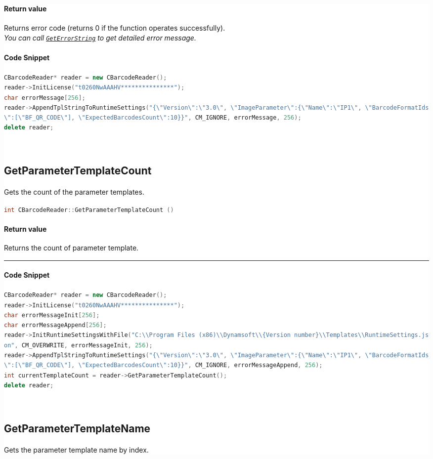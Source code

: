 #### Return value
Returns error code (returns 0 if the function operates successfully).    
*You can call [`GetErrorString`](status-retrieval.md#geterrorstring) to get detailed error message.*

#### Code Snippet
```cpp
CBarcodeReader* reader = new CBarcodeReader();
reader->InitLicense("t0260NwAAAHV***************");
char errorMessage[256];
reader->AppendTplStringToRuntimeSettings("{\"Version\":\"3.0\", \"ImageParameter\":{\"Name\":\"IP1\", \"BarcodeFormatIds\":[\"BF_QR_CODE\"], \"ExpectedBarcodesCount\":10}}", CM_IGNORE, errorMessage, 256);
delete reader;
```

&nbsp; 





## GetParameterTemplateCount
Gets the count of the parameter templates.

```cpp
int CBarcodeReader::GetParameterTemplateCount ()	
```   

#### Return value
Returns the count of parameter template.

---

#### Code Snippet
```cpp
CBarcodeReader* reader = new CBarcodeReader();
reader->InitLicense("t0260NwAAAHV***************");
char errorMessageInit[256];
char errorMessageAppend[256];
reader->InitRuntimeSettingsWithFile("C:\\Program Files (x86)\\Dynamsoft\\{Version number}\\Templates\\RuntimeSettings.json", CM_OVERWRITE, errorMessageInit, 256);
reader->AppendTplStringToRuntimeSettings("{\"Version\":\"3.0\", \"ImageParameter\":{\"Name\":\"IP1\", \"BarcodeFormatIds\":[\"BF_QR_CODE\"], \"ExpectedBarcodesCount\":10}}", CM_IGNORE, errorMessageAppend, 256);
int currentTemplateCount = reader->GetParameterTemplateCount();
delete reader;
```

&nbsp; 





## GetParameterTemplateName
Gets the parameter template name by index.
